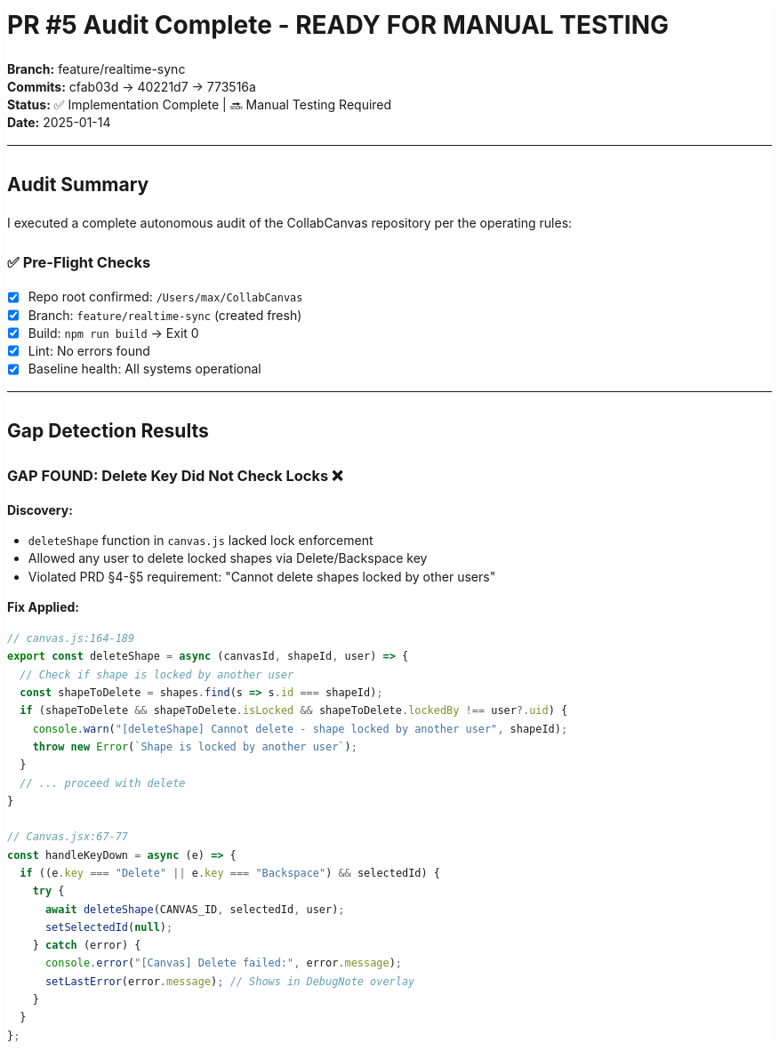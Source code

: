 # PR #5 Audit Complete - READY FOR MANUAL TESTING

**Branch:** feature/realtime-sync  
**Commits:** cfab03d → 40221d7 → 773516a  
**Status:** ✅ Implementation Complete | 🔜 Manual Testing Required  
**Date:** 2025-01-14

---

## Audit Summary

I executed a complete autonomous audit of the CollabCanvas repository per the operating rules:

### ✅ Pre-Flight Checks
- [x] Repo root confirmed: `/Users/max/CollabCanvas`
- [x] Branch: `feature/realtime-sync` (created fresh)
- [x] Build: `npm run build` → Exit 0
- [x] Lint: No errors found
- [x] Baseline health: All systems operational

---

## Gap Detection Results

### GAP FOUND: Delete Key Did Not Check Locks ❌

**Discovery:**
- `deleteShape` function in `canvas.js` lacked lock enforcement
- Allowed any user to delete locked shapes via Delete/Backspace key
- Violated PRD §4-§5 requirement: "Cannot delete shapes locked by other users"

**Fix Applied:**
```javascript
// canvas.js:164-189
export const deleteShape = async (canvasId, shapeId, user) => {
  // Check if shape is locked by another user
  const shapeToDelete = shapes.find(s => s.id === shapeId);
  if (shapeToDelete && shapeToDelete.isLocked && shapeToDelete.lockedBy !== user?.uid) {
    console.warn("[deleteShape] Cannot delete - shape locked by another user", shapeId);
    throw new Error(`Shape is locked by another user`);
  }
  // ... proceed with delete
}

// Canvas.jsx:67-77
const handleKeyDown = async (e) => {
  if ((e.key === "Delete" || e.key === "Backspace") && selectedId) {
    try {
      await deleteShape(CANVAS_ID, selectedId, user);
      setSelectedId(null);
    } catch (error) {
      console.error("[Canvas] Delete failed:", error.message);
      setLastError(error.message); // Shows in DebugNote overlay
    }
  }
};
```
